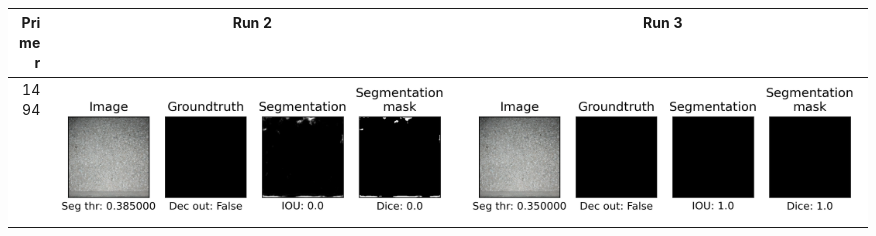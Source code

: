 |Primer|      Run 2                                     |      Run 3      |
|-----:|------------------------------------------------|-----------------|
|  1494|![dice_output](./dices/run2/0.000_dice_1494.png)|![dice_output](./dices/run3/1.000_dice_1494.png)|